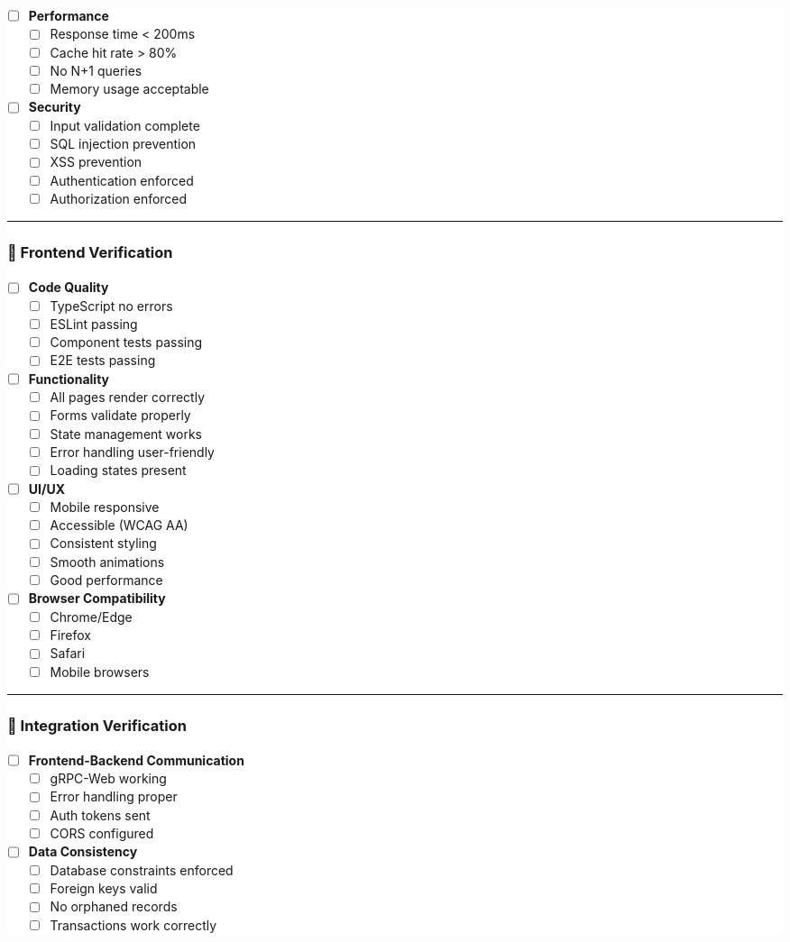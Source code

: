 - [ ] **Performance**
  - [ ] Response time < 200ms
  - [ ] Cache hit rate > 80%
  - [ ] No N+1 queries
  - [ ] Memory usage acceptable

- [ ] **Security**
  - [ ] Input validation complete
  - [ ] SQL injection prevention
  - [ ] XSS prevention
  - [ ] Authentication enforced
  - [ ] Authorization enforced

---

### 🎨 Frontend Verification

- [ ] **Code Quality**
  - [ ] TypeScript no errors
  - [ ] ESLint passing
  - [ ] Component tests passing
  - [ ] E2E tests passing

- [ ] **Functionality**
  - [ ] All pages render correctly
  - [ ] Forms validate properly
  - [ ] State management works
  - [ ] Error handling user-friendly
  - [ ] Loading states present

- [ ] **UI/UX**
  - [ ] Mobile responsive
  - [ ] Accessible (WCAG AA)
  - [ ] Consistent styling
  - [ ] Smooth animations
  - [ ] Good performance

- [ ] **Browser Compatibility**
  - [ ] Chrome/Edge
  - [ ] Firefox
  - [ ] Safari
  - [ ] Mobile browsers

---

### 🔗 Integration Verification

- [ ] **Frontend-Backend Communication**
  - [ ] gRPC-Web working
  - [ ] Error handling proper
  - [ ] Auth tokens sent
  - [ ] CORS configured

- [ ] **Data Consistency**
  - [ ] Database constraints enforced
  - [ ] Foreign keys valid
  - [ ] No orphaned records
  - [ ] Transactions work correctly
